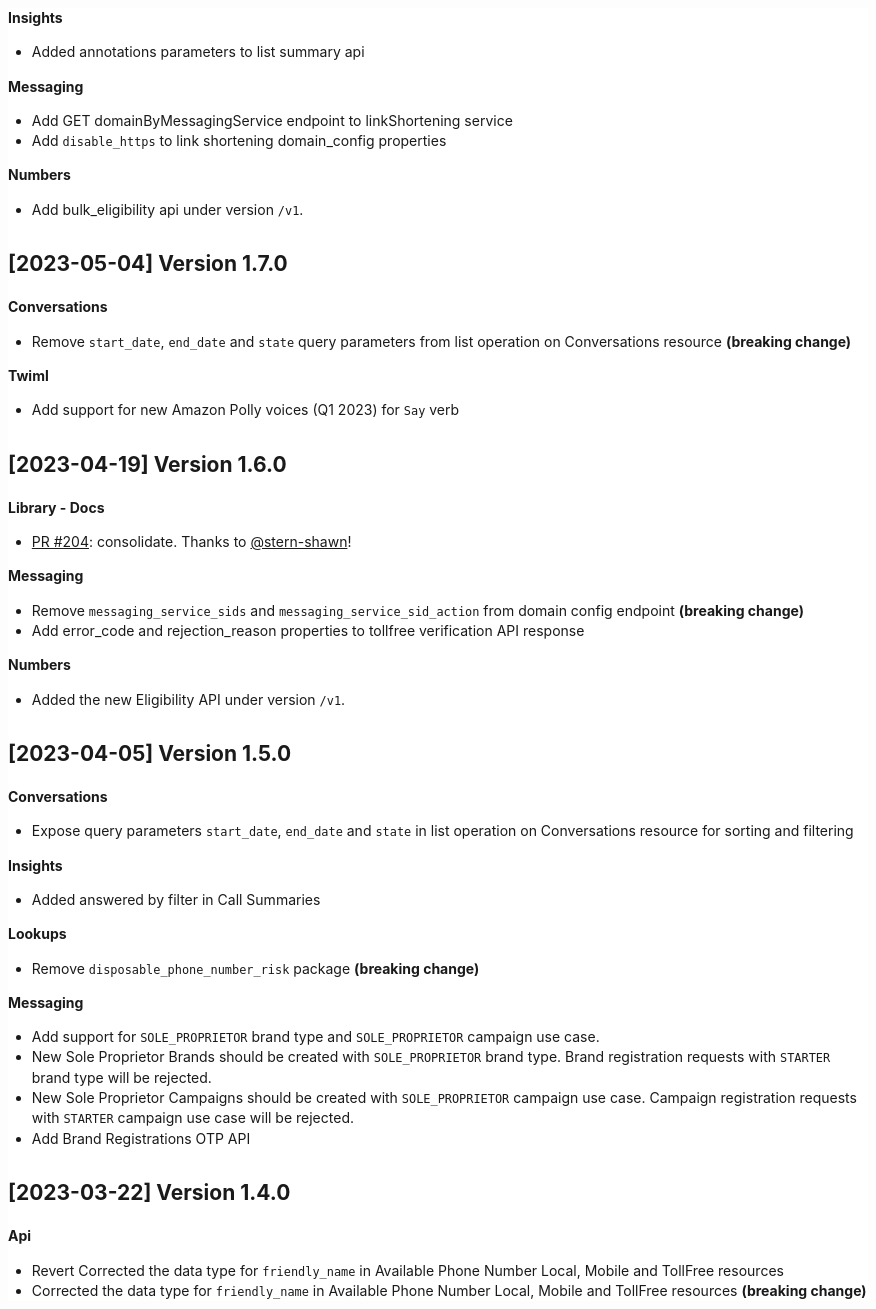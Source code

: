 **Insights**
- Added annotations parameters to list summary api

**Messaging**
- Add GET domainByMessagingService endpoint to linkShortening service
- Add `disable_https` to link shortening domain_config properties

**Numbers**
- Add bulk_eligibility api under version `/v1`.


[2023-05-04] Version 1.7.0
--------------------------
**Conversations**
- Remove `start_date`, `end_date` and `state` query parameters from list operation on Conversations resource **(breaking change)**

**Twiml**
- Add support for new Amazon Polly voices (Q1 2023) for `Say` verb


[2023-04-19] Version 1.6.0
--------------------------
**Library - Docs**
- [PR #204](https://github.com/twilio/twilio-go/pull/204): consolidate. Thanks to [@stern-shawn](https://github.com/stern-shawn)!

**Messaging**
- Remove `messaging_service_sids` and `messaging_service_sid_action` from domain config endpoint **(breaking change)**
- Add error_code and rejection_reason properties to tollfree verification API response

**Numbers**
- Added the new Eligibility API under version `/v1`.


[2023-04-05] Version 1.5.0
--------------------------
**Conversations**
- Expose query parameters `start_date`, `end_date` and `state` in list operation on Conversations resource for sorting and filtering

**Insights**
- Added answered by filter in Call Summaries

**Lookups**
- Remove `disposable_phone_number_risk` package **(breaking change)**

**Messaging**
- Add support for `SOLE_PROPRIETOR` brand type and `SOLE_PROPRIETOR` campaign use case.
- New Sole Proprietor Brands should be created with `SOLE_PROPRIETOR` brand type. Brand registration requests with `STARTER` brand type will be rejected.
- New Sole Proprietor Campaigns should be created with `SOLE_PROPRIETOR` campaign use case. Campaign registration requests with `STARTER` campaign use case will be rejected.
- Add Brand Registrations OTP API


[2023-03-22] Version 1.4.0
--------------------------
**Api**
- Revert Corrected the data type for `friendly_name` in Available Phone Number Local, Mobile and TollFree resources
- Corrected the data type for `friendly_name` in Available Phone Number Local, Mobile and TollFree resources **(breaking change)**
